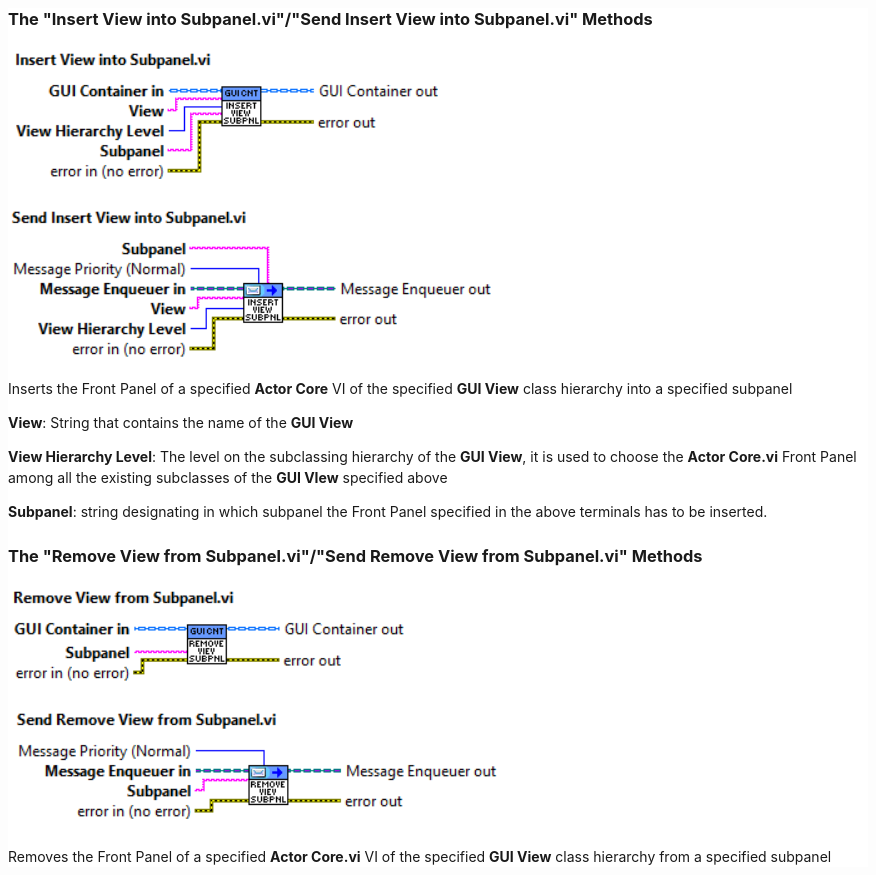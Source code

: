 ### The "Insert View into Subpanel.vi"/"Send Insert View into Subpanel.vi" Methods
![](Media/Insert_View_into_Subpanel_Method.png)

![](Media/Send_Insert_View_into_Subpanel_Method.png)

Inserts the Front Panel of a specified **Actor Core** VI of the specified **GUI View** class hierarchy into a specified subpanel

**View**: String that contains the name of the **GUI View**

**View Hierarchy Level**: The level on the subclassing hierarchy of the **GUI View**, it is used to choose the **Actor Core.vi** Front Panel  among all the existing subclasses of the **GUI VIew** specified above

**Subpanel**: string designating in which subpanel the Front Panel specified in the above terminals has to be inserted.

### The "Remove View from Subpanel.vi"/"Send Remove View from Subpanel.vi" Methods
![](Media/Remove_View_into_Subpanel_Method.png)

![](Media/Send_Remove_View_into_Subpanel_Method.png)

Removes the Front Panel of a specified **Actor Core.vi** VI of the specified **GUI View** class hierarchy from a specified subpanel
